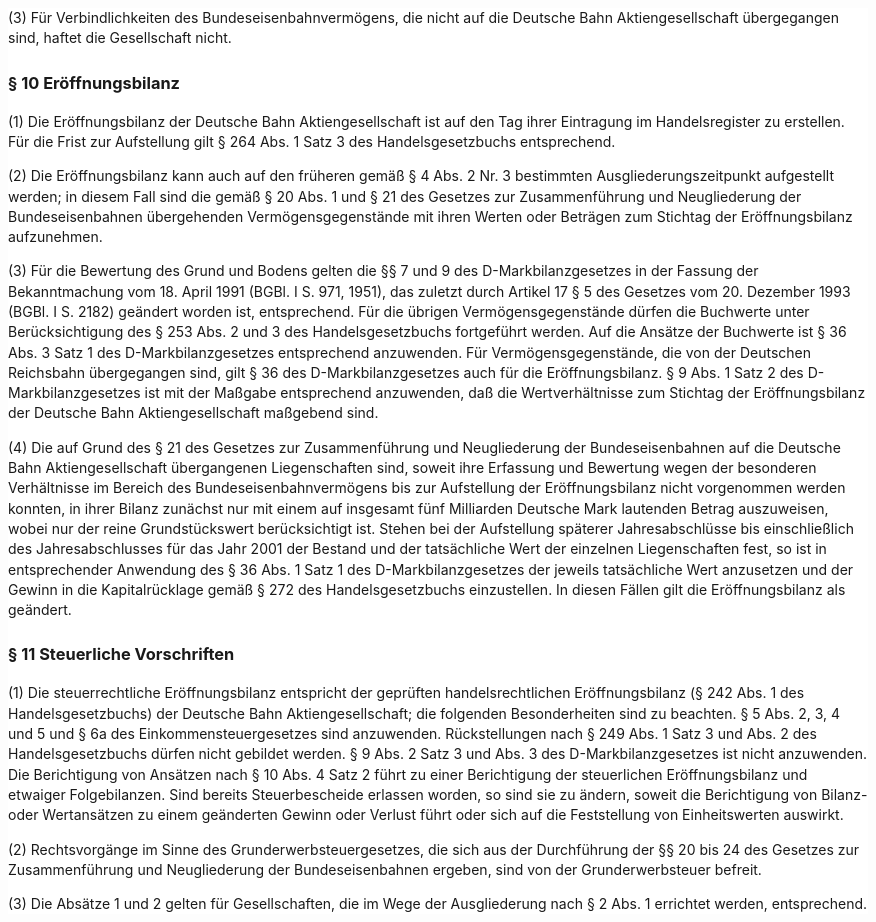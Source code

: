 (3) Für Verbindlichkeiten des Bundeseisenbahnvermögens, die nicht auf die Deutsche Bahn Aktiengesellschaft übergegangen sind, haftet die Gesellschaft nicht.

### § 10 Eröffnungsbilanz

(1) Die Eröffnungsbilanz der Deutsche Bahn Aktiengesellschaft ist auf den Tag ihrer Eintragung im Handelsregister zu erstellen. Für die Frist zur Aufstellung gilt § 264 Abs. 1 Satz 3 des Handelsgesetzbuchs entsprechend.

(2) Die Eröffnungsbilanz kann auch auf den früheren gemäß § 4 Abs. 2 Nr. 3 bestimmten Ausgliederungszeitpunkt aufgestellt werden; in diesem Fall sind die gemäß § 20 Abs. 1 und § 21 des Gesetzes zur Zusammenführung und Neugliederung der Bundeseisenbahnen übergehenden Vermögensgegenstände mit ihren Werten oder Beträgen zum Stichtag der Eröffnungsbilanz aufzunehmen.

(3) Für die Bewertung des Grund und Bodens gelten die §§ 7 und 9 des D-Markbilanzgesetzes in der Fassung der Bekanntmachung vom 18. April 1991 (BGBl. I S. 971, 1951), das zuletzt durch Artikel 17 § 5 des Gesetzes vom 20. Dezember 1993 (BGBl. I S. 2182) geändert worden ist, entsprechend. Für die übrigen Vermögensgegenstände dürfen die Buchwerte unter Berücksichtigung des § 253 Abs. 2 und 3 des Handelsgesetzbuchs fortgeführt werden. Auf die Ansätze der Buchwerte ist § 36 Abs. 3 Satz 1 des D-Markbilanzgesetzes entsprechend anzuwenden. Für Vermögensgegenstände, die von der Deutschen Reichsbahn übergegangen sind, gilt § 36 des D-Markbilanzgesetzes auch für die Eröffnungsbilanz. § 9 Abs. 1 Satz 2 des D-Markbilanzgesetzes ist mit der Maßgabe entsprechend anzuwenden, daß die Wertverhältnisse zum Stichtag der Eröffnungsbilanz der Deutsche Bahn Aktiengesellschaft maßgebend sind.

(4) Die auf Grund des § 21 des Gesetzes zur Zusammenführung und Neugliederung der Bundeseisenbahnen auf die Deutsche Bahn Aktiengesellschaft übergangenen Liegenschaften sind, soweit ihre Erfassung und Bewertung wegen der besonderen Verhältnisse im Bereich des Bundeseisenbahnvermögens bis zur Aufstellung der Eröffnungsbilanz nicht vorgenommen werden konnten, in ihrer Bilanz zunächst nur mit einem auf insgesamt fünf Milliarden Deutsche Mark lautenden Betrag auszuweisen, wobei nur der reine Grundstückswert berücksichtigt ist. Stehen bei der Aufstellung späterer Jahresabschlüsse bis einschließlich des Jahresabschlusses für das Jahr 2001 der Bestand und der tatsächliche Wert der einzelnen Liegenschaften fest, so ist in entsprechender Anwendung des § 36 Abs. 1 Satz 1 des D-Markbilanzgesetzes der jeweils tatsächliche Wert anzusetzen und der Gewinn in die Kapitalrücklage gemäß § 272 des Handelsgesetzbuchs einzustellen. In diesen Fällen gilt die Eröffnungsbilanz als geändert.

### § 11 Steuerliche Vorschriften

(1) Die steuerrechtliche Eröffnungsbilanz entspricht der geprüften handelsrechtlichen Eröffnungsbilanz (§ 242 Abs. 1 des Handelsgesetzbuchs) der Deutsche Bahn Aktiengesellschaft; die folgenden Besonderheiten sind zu beachten. § 5 Abs. 2, 3, 4 und 5 und § 6a des Einkommensteuergesetzes sind anzuwenden. Rückstellungen nach § 249 Abs. 1 Satz 3 und Abs. 2 des Handelsgesetzbuchs dürfen nicht gebildet werden. § 9 Abs. 2 Satz 3 und Abs. 3 des D-Markbilanzgesetzes ist nicht anzuwenden. Die Berichtigung von Ansätzen nach § 10 Abs. 4 Satz 2 führt zu einer Berichtigung der steuerlichen Eröffnungsbilanz und etwaiger Folgebilanzen. Sind bereits Steuerbescheide erlassen worden, so sind sie zu ändern, soweit die Berichtigung von Bilanz- oder Wertansätzen zu einem geänderten Gewinn oder Verlust führt oder sich auf die Feststellung von Einheitswerten auswirkt.

(2) Rechtsvorgänge im Sinne des Grunderwerbsteuergesetzes, die sich aus der Durchführung der §§ 20 bis 24 des Gesetzes zur Zusammenführung und Neugliederung der Bundeseisenbahnen ergeben, sind von der Grunderwerbsteuer befreit.

(3) Die Absätze 1 und 2 gelten für Gesellschaften, die im Wege der Ausgliederung nach § 2 Abs. 1 errichtet werden, entsprechend.
